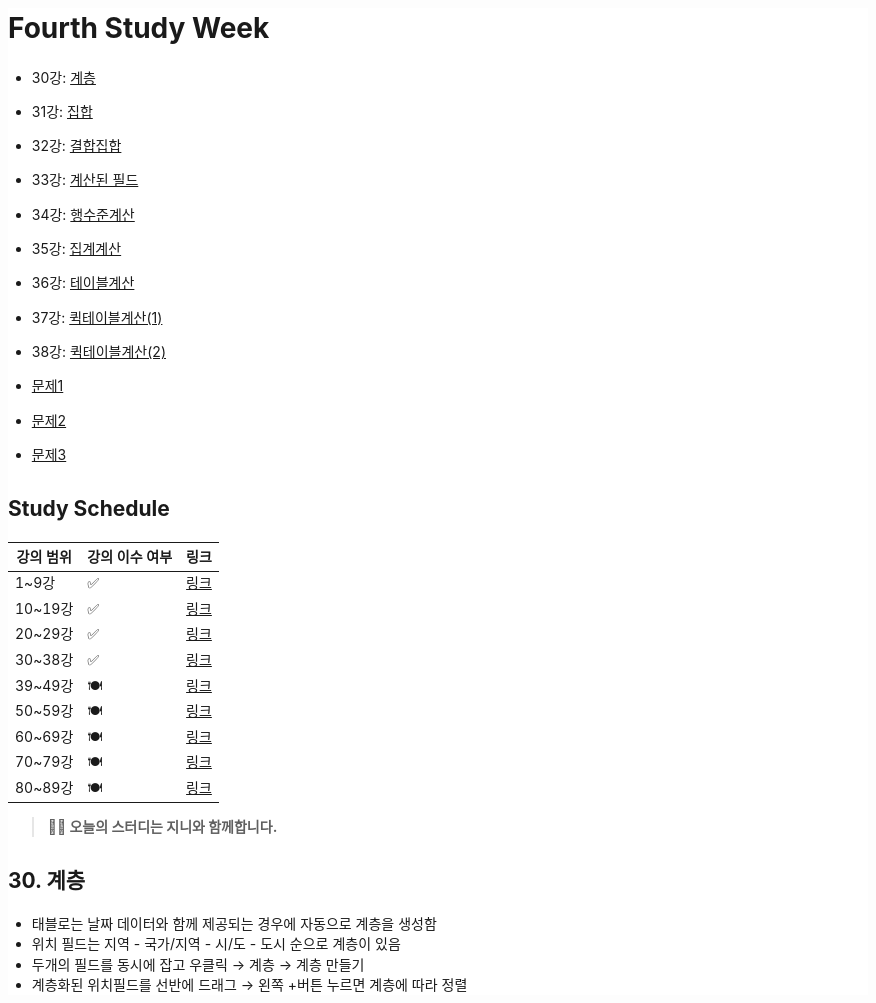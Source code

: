 # Fourth Study Week

- 30강: [계층](#30-계층)

- 31강: [집합](#31-집합)

- 32강: [결합집합](#32-결합집합)

- 33강: [계산된 필드](#33-계산된-필드)

- 34강: [행수준계산](#34-행수준계산)

- 35강: [집계계산](#35-집계계산)

- 36강: [테이블계산](#36-테이블계산)

- 37강: [퀵테이블계산(1)](#37-퀵테이블계산1)

- 38강: [퀵테이블계산(2)](#38-퀵테이블계산2)

- [문제1](#문제-1)

- [문제2](#문제-2)

- [문제3](#문제-3)

## Study Schedule

| 강의 범위     | 강의 이수 여부 | 링크                                                                                                        |
|--------------|---------|-----------------------------------------------------------------------------------------------------------|
| 1~9강        |  ✅      | [링크](https://www.youtube.com/watch?v=AXkaUrJs-Ko&list=PL87tgIIryGsa5vdz6MsaOEF8PK-YqK3fz&index=84)       |
| 10~19강      | ✅      | [링크](https://www.youtube.com/watch?v=AXkaUrJs-Ko&list=PL87tgIIryGsa5vdz6MsaOEF8PK-YqK3fz&index=75)       |
| 20~29강      | ✅      | [링크](https://www.youtube.com/watch?v=AXkaUrJs-Ko&list=PL87tgIIryGsa5vdz6MsaOEF8PK-YqK3fz&index=65)       |
| 30~38강      | ✅      | [링크](https://youtu.be/e6J0Ljd6h44?si=nhGbB7GsdOCqj15f)       |
| 39~49강      | 🍽️      | [링크](https://www.youtube.com/watch?v=AXkaUrJs-Ko&list=PL87tgIIryGsa5vdz6MsaOEF8PK-YqK3fz&index=45)       |
| 50~59강      | 🍽️      | [링크](https://www.youtube.com/watch?v=AXkaUrJs-Ko&list=PL87tgIIryGsa5vdz6MsaOEF8PK-YqK3fz&index=35)       |
| 60~69강      | 🍽️      | [링크](https://www.youtube.com/watch?v=AXkaUrJs-Ko&list=PL87tgIIryGsa5vdz6MsaOEF8PK-YqK3fz&index=25)       |
| 70~79강      | 🍽️      | [링크](https://www.youtube.com/watch?v=AXkaUrJs-Ko&list=PL87tgIIryGsa5vdz6MsaOEF8PK-YqK3fz&index=15)       |
| 80~89강      | 🍽️      | [링크](https://www.youtube.com/watch?v=AXkaUrJs-Ko&list=PL87tgIIryGsa5vdz6MsaOEF8PK-YqK3fz&index=5)        |



> **🧞‍♀️ 오늘의 스터디는 지니와 함께합니다.**


## 30. 계층
- 태블로는 날짜 데이터와 함께 제공되는 경우에 자동으로 계층을 생성함
- 위치 필드는 지역 - 국가/지역 - 시/도 - 도시 순으로 계층이 있음
- 두개의 필드를 동시에 잡고 우클릭 → 계층 → 계층 만들기
- 계층화된 위치필드를 선반에 드래그 → 왼쪽 +버튼 누르면 계층에 따라 정렬

